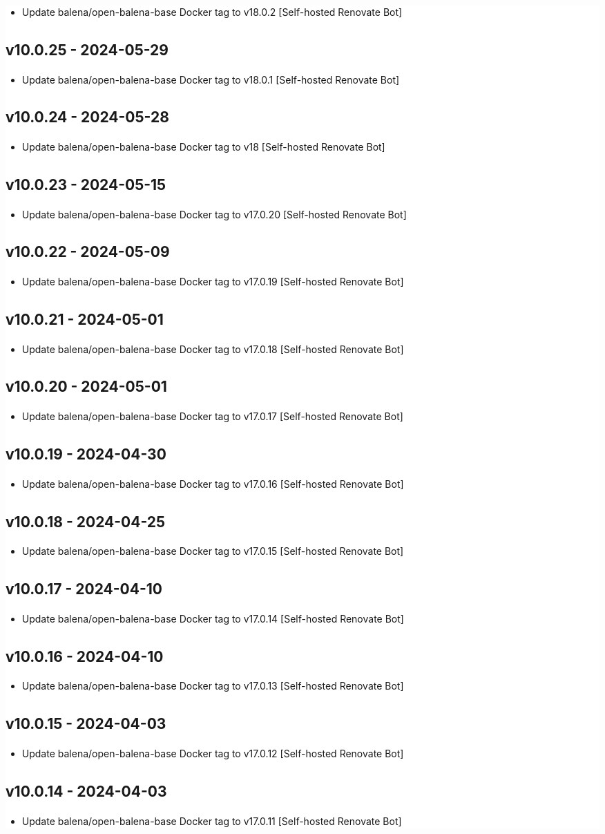 * Update balena/open-balena-base Docker tag to v18.0.2 [Self-hosted Renovate Bot]

## v10.0.25 - 2024-05-29

* Update balena/open-balena-base Docker tag to v18.0.1 [Self-hosted Renovate Bot]

## v10.0.24 - 2024-05-28

* Update balena/open-balena-base Docker tag to v18 [Self-hosted Renovate Bot]

## v10.0.23 - 2024-05-15

* Update balena/open-balena-base Docker tag to v17.0.20 [Self-hosted Renovate Bot]

## v10.0.22 - 2024-05-09

* Update balena/open-balena-base Docker tag to v17.0.19 [Self-hosted Renovate Bot]

## v10.0.21 - 2024-05-01

* Update balena/open-balena-base Docker tag to v17.0.18 [Self-hosted Renovate Bot]

## v10.0.20 - 2024-05-01

* Update balena/open-balena-base Docker tag to v17.0.17 [Self-hosted Renovate Bot]

## v10.0.19 - 2024-04-30

* Update balena/open-balena-base Docker tag to v17.0.16 [Self-hosted Renovate Bot]

## v10.0.18 - 2024-04-25

* Update balena/open-balena-base Docker tag to v17.0.15 [Self-hosted Renovate Bot]

## v10.0.17 - 2024-04-10

* Update balena/open-balena-base Docker tag to v17.0.14 [Self-hosted Renovate Bot]

## v10.0.16 - 2024-04-10

* Update balena/open-balena-base Docker tag to v17.0.13 [Self-hosted Renovate Bot]

## v10.0.15 - 2024-04-03

* Update balena/open-balena-base Docker tag to v17.0.12 [Self-hosted Renovate Bot]

## v10.0.14 - 2024-04-03

* Update balena/open-balena-base Docker tag to v17.0.11 [Self-hosted Renovate Bot]
